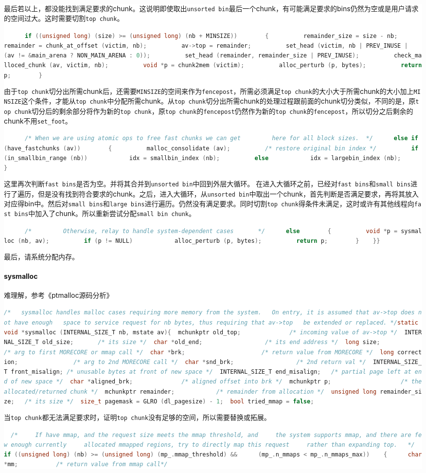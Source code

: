 最后若以上，都没能找到满足要求的chunk。这说明即使取出`unsorted bin`最后一个chunk，有可能满足要求的bins仍然为空或是用户请求的空间过大。这时需要切割`top chunk`。

```c
      if ((unsigned long) (size) >= (unsigned long) (nb + MINSIZE))        {          remainder_size = size - nb;          remainder = chunk_at_offset (victim, nb);          av->top = remainder;          set_head (victim, nb | PREV_INUSE |                    (av != &main_arena ? NON_MAIN_ARENA : 0));          set_head (remainder, remainder_size | PREV_INUSE);          check_malloced_chunk (av, victim, nb);          void *p = chunk2mem (victim);          alloc_perturb (p, bytes);          return p;        }
```

由于`top chunk`切分出所需chunk后，还需要`MINSIZE`的空间来作为`fencepost`，所需必须满足`top chunk`的大小大于所需chunk的大小加上`MINSIZE`这个条件，才能从`top chunk`中分配所需chunk。从`top chunk`切分出所需chunk的处理过程跟前面的chunk切分类似，不同的是，原`top chunk`切分后的剩余部分将作为新的`top chunk`，原`top chunk`的`fencepost`仍然作为新的`top chunk`的`fencepost`，所以切分之后剩余的chunk不用`set_foot`。

```c
      /* When we are using atomic ops to free fast chunks we can get         here for all block sizes.  */      else if (have_fastchunks (av))        {          malloc_consolidate (av);          /* restore original bin index */          if (in_smallbin_range (nb))            idx = smallbin_index (nb);          else            idx = largebin_index (nb);        }
```

这里再次判断`fast bins`是否为空。并将其合并到`unsorted bin`中回到外层大循环。
 在进入大循环之前，已经对`fast bins`和`small bins`进行了遍历，但是没有找到符合要求的chunk。之后，进入大循环，从`unsorted bin`中取出一个chunk，首先判断是否满足要求，再将其放入对应得bin中。然后对`small bins`和`large bins`进行遍历。仍然没有满足要求。同时切割`top chunk`得条件未满足，这时或许有其他线程向`fast bins`中加入了chunk。所以重新尝试分配`small bin chunk`。

```c
      /*         Otherwise, relay to handle system-dependent cases       */      else        {          void *p = sysmalloc (nb, av);          if (p != NULL)            alloc_perturb (p, bytes);          return p;        }    }}
```

最后，请系统分配内存。

#### sysmalloc

难理解，参考《ptmalloc源码分析》

```c
/*   sysmalloc handles malloc cases requiring more memory from the system.   On entry, it is assumed that av->top does not have enough   space to service request for nb bytes, thus requiring that av->top   be extended or replaced. */static void *sysmalloc (INTERNAL_SIZE_T nb, mstate av){  mchunkptr old_top;              /* incoming value of av->top */  INTERNAL_SIZE_T old_size;       /* its size */  char *old_end;                  /* its end address */  long size;                      /* arg to first MORECORE or mmap call */  char *brk;                      /* return value from MORECORE */  long correction;                /* arg to 2nd MORECORE call */  char *snd_brk;                  /* 2nd return val */  INTERNAL_SIZE_T front_misalign; /* unusable bytes at front of new space */  INTERNAL_SIZE_T end_misalign;   /* partial page left at end of new space */  char *aligned_brk;              /* aligned offset into brk */  mchunkptr p;                    /* the allocated/returned chunk */  mchunkptr remainder;            /* remainder from allocation */  unsigned long remainder_size;   /* its size */  size_t pagemask = GLRO (dl_pagesize) - 1;  bool tried_mmap = false;
```

当`top chunk`都无法满足要求时，证明`top chunk`没有足够的空间，所以需要替换或拓展。

```c
  /*     If have mmap, and the request size meets the mmap threshold, and     the system supports mmap, and there are few enough currently     allocated mmapped regions, try to directly map this request     rather than expanding top.   */  if ((unsigned long) (nb) >= (unsigned long) (mp_.mmap_threshold) &&      (mp_.n_mmaps < mp_.n_mmaps_max))    {      char *mm;           /* return value from mmap call*/
```
